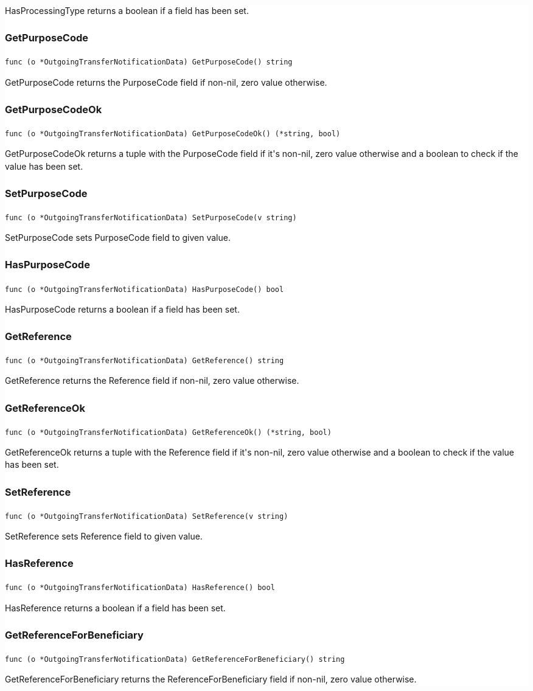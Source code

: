 HasProcessingType returns a boolean if a field has been set.

### GetPurposeCode

`func (o *OutgoingTransferNotificationData) GetPurposeCode() string`

GetPurposeCode returns the PurposeCode field if non-nil, zero value otherwise.

### GetPurposeCodeOk

`func (o *OutgoingTransferNotificationData) GetPurposeCodeOk() (*string, bool)`

GetPurposeCodeOk returns a tuple with the PurposeCode field if it's non-nil, zero value otherwise
and a boolean to check if the value has been set.

### SetPurposeCode

`func (o *OutgoingTransferNotificationData) SetPurposeCode(v string)`

SetPurposeCode sets PurposeCode field to given value.

### HasPurposeCode

`func (o *OutgoingTransferNotificationData) HasPurposeCode() bool`

HasPurposeCode returns a boolean if a field has been set.

### GetReference

`func (o *OutgoingTransferNotificationData) GetReference() string`

GetReference returns the Reference field if non-nil, zero value otherwise.

### GetReferenceOk

`func (o *OutgoingTransferNotificationData) GetReferenceOk() (*string, bool)`

GetReferenceOk returns a tuple with the Reference field if it's non-nil, zero value otherwise
and a boolean to check if the value has been set.

### SetReference

`func (o *OutgoingTransferNotificationData) SetReference(v string)`

SetReference sets Reference field to given value.

### HasReference

`func (o *OutgoingTransferNotificationData) HasReference() bool`

HasReference returns a boolean if a field has been set.

### GetReferenceForBeneficiary

`func (o *OutgoingTransferNotificationData) GetReferenceForBeneficiary() string`

GetReferenceForBeneficiary returns the ReferenceForBeneficiary field if non-nil, zero value otherwise.
